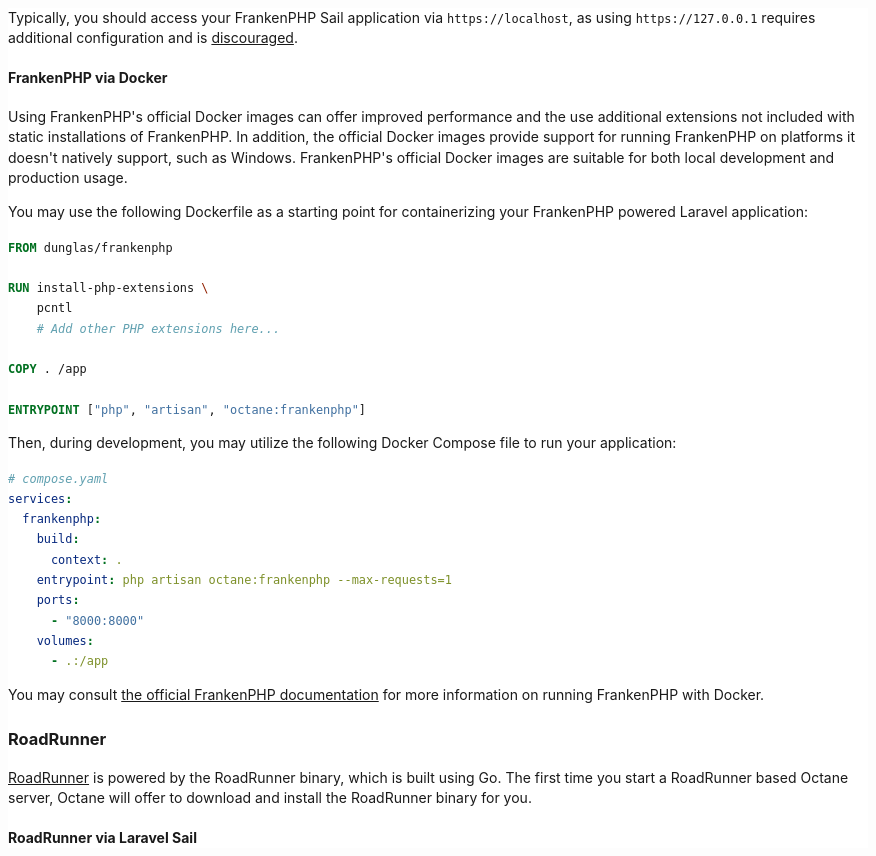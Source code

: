 Typically, you should access your FrankenPHP Sail application via `https://localhost`, as using `https://127.0.0.1` requires additional configuration and is [discouraged](https://frankenphp.dev/docs/known-issues/#using-https127001-with-docker).

<a name="frankenphp-via-docker"></a>
#### FrankenPHP via Docker

Using FrankenPHP's official Docker images can offer improved performance and the use additional extensions not included with static installations of FrankenPHP. In addition, the official Docker images provide support for running FrankenPHP on platforms it doesn't natively support, such as Windows. FrankenPHP's official Docker images are suitable for both local development and production usage.

You may use the following Dockerfile as a starting point for containerizing your FrankenPHP powered Laravel application:

```dockerfile
FROM dunglas/frankenphp

RUN install-php-extensions \
    pcntl
    # Add other PHP extensions here...

COPY . /app

ENTRYPOINT ["php", "artisan", "octane:frankenphp"]
```

Then, during development, you may utilize the following Docker Compose file to run your application:

```yaml
# compose.yaml
services:
  frankenphp:
    build:
      context: .
    entrypoint: php artisan octane:frankenphp --max-requests=1
    ports:
      - "8000:8000"
    volumes:
      - .:/app
```

You may consult [the official FrankenPHP documentation](https://frankenphp.dev/docs/docker/) for more information on running FrankenPHP with Docker.

<a name="roadrunner"></a>
### RoadRunner

[RoadRunner](https://roadrunner.dev) is powered by the RoadRunner binary, which is built using Go. The first time you start a RoadRunner based Octane server, Octane will offer to download and install the RoadRunner binary for you.

<a name="roadrunner-via-laravel-sail"></a>
#### RoadRunner via Laravel Sail

